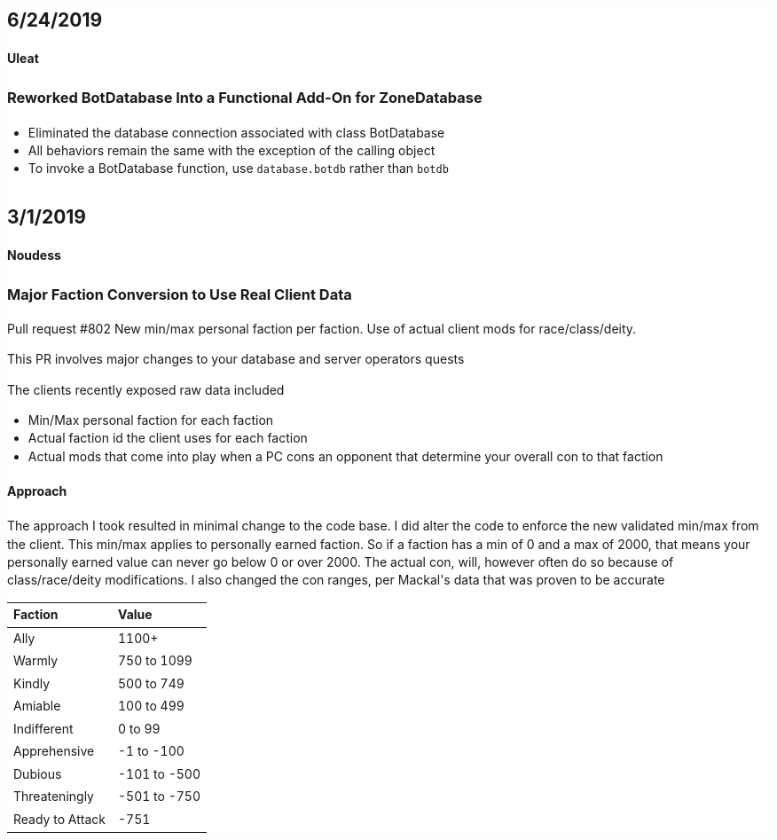 ## 6/24/2019

**Uleat**

### Reworked BotDatabase Into a Functional Add-On for ZoneDatabase

* Eliminated the database connection associated with class BotDatabase
* All behaviors remain the same with the exception of the calling object
* To invoke a BotDatabase function, use `database.botdb` rather than `botdb`

## 3/1/2019

**Noudess**

### Major Faction Conversion to Use Real Client Data

Pull request \#802 New min/max personal faction per faction. Use of actual client mods for race/class/deity.

This PR involves major changes to your database and server operators quests

The clients recently exposed raw data included

* Min/Max personal faction for each faction
* Actual faction id the client uses for each faction
* Actual mods that come into play when a PC cons an opponent that determine your overall con to that faction

#### Approach

The approach I took resulted in minimal change to the code base. I did alter the code to enforce the new validated min/max from the client. This min/max applies to personally earned faction. So if a faction has a min of 0 and a max of 2000, that means your personally earned value can never go below 0 or over 2000. The actual con, will, however often do so because of class/race/deity modifications. I also changed the con ranges, per Mackal's data that was proven to be accurate

| Faction | Value |
| :--- | :--- |
| Ally | 1100+ |
| Warmly | 750 to 1099 |
| Kindly | 500 to 749 |
| Amiable | 100 to 499 |
| Indifferent | 0 to 99 |
| Apprehensive | -1 to -100 |
| Dubious | -101 to -500 |
| Threateningly | -501 to -750 |
| Ready to Attack | -751 |
